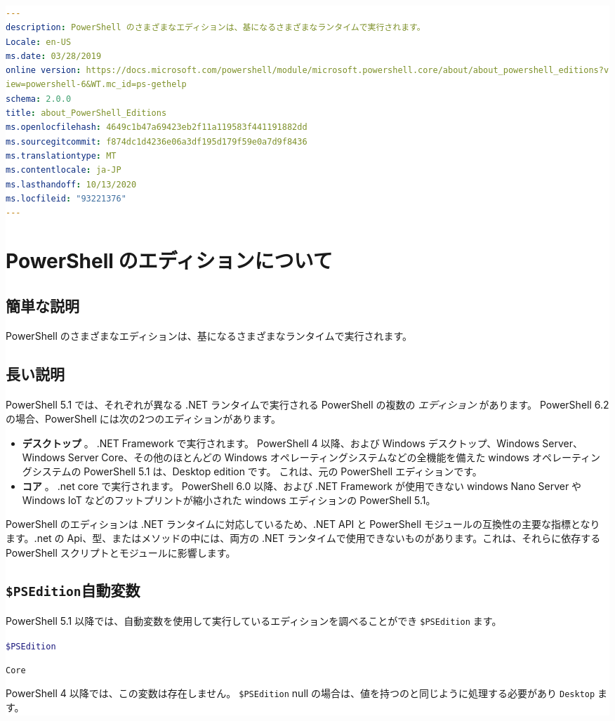 ```yaml
---
description: PowerShell のさまざまなエディションは、基になるさまざまなランタイムで実行されます。
Locale: en-US
ms.date: 03/28/2019
online version: https://docs.microsoft.com/powershell/module/microsoft.powershell.core/about/about_powershell_editions?view=powershell-6&WT.mc_id=ps-gethelp
schema: 2.0.0
title: about_PowerShell_Editions
ms.openlocfilehash: 4649c1b47a69423eb2f11a119583f441191882dd
ms.sourcegitcommit: f874dc1d4236e06a3df195d179f59e0a7d9f8436
ms.translationtype: MT
ms.contentlocale: ja-JP
ms.lasthandoff: 10/13/2020
ms.locfileid: "93221376"
---
```

# <a name="about-powershell-editions"></a>PowerShell のエディションについて

## <a name="short-description"></a>簡単な説明
PowerShell のさまざまなエディションは、基になるさまざまなランタイムで実行されます。

## <a name="long-description"></a>長い説明

PowerShell 5.1 では、それぞれが異なる .NET ランタイムで実行される PowerShell の複数の _エディション_ があります。 PowerShell 6.2 の場合、PowerShell には次の2つのエディションがあります。

- **デスクトップ** 。 .NET Framework で実行されます。 PowerShell 4 以降、および Windows デスクトップ、Windows Server、Windows Server Core、その他のほとんどの Windows オペレーティングシステムなどの全機能を備えた windows オペレーティングシステムの PowerShell 5.1 は、Desktop edition です。 これは、元の PowerShell エディションです。
- **コア** 。 .net core で実行されます。 PowerShell 6.0 以降、および .NET Framework が使用できない windows Nano Server や Windows IoT などのフットプリントが縮小された windows エディションの PowerShell 5.1。

PowerShell のエディションは .NET ランタイムに対応しているため、.NET API と PowerShell モジュールの互換性の主要な指標となります。.net の Api、型、またはメソッドの中には、両方の .NET ランタイムで使用できないものがあります。これは、それらに依存する PowerShell スクリプトとモジュールに影響します。

## <a name="the-psedition-automatic-variable"></a>`$PSEdition`自動変数

PowerShell 5.1 以降では、自動変数を使用して実行しているエディションを調べることができ `$PSEdition` ます。

```powershell
$PSEdition
```

```Output
Core
```

PowerShell 4 以降では、この変数は存在しません。 `$PSEdition` null の場合は、値を持つのと同じように処理する必要があり `Desktop` ます。
